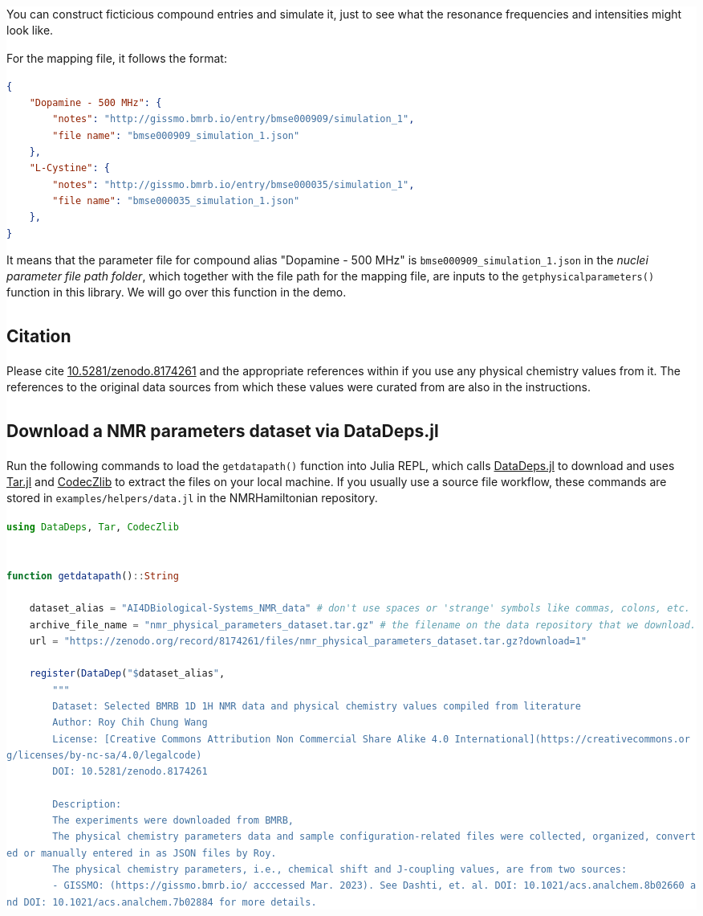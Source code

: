You can construct ficticious compound entries and simulate it, just to see what the resonance frequencies and intensities might look like.

For the mapping file, it follows the format:
```json
{
    "Dopamine - 500 MHz": {
        "notes": "http://gissmo.bmrb.io/entry/bmse000909/simulation_1",
        "file name": "bmse000909_simulation_1.json"
    },
    "L-Cystine": {
        "notes": "http://gissmo.bmrb.io/entry/bmse000035/simulation_1",
        "file name": "bmse000035_simulation_1.json"
    },
}
```
It means that the parameter file for compound alias "Dopamine - 500 MHz" is `bmse000909_simulation_1.json` in the *nuclei parameter file path folder*, which together with the file path for the mapping file, are inputs to the `getphysicalparameters()` function in this library. We will go over this function in the demo.

## Citation
Please cite [10.5281/zenodo.8174261](https://zenodo.org/record/8174261) and the appropriate references within if you use any physical chemistry values from it. The references to the original data sources from which these values were curated from are also in the instructions.

## Download a NMR parameters dataset via DataDeps.jl

Run the following commands to load the `getdatapath()` function into Julia REPL, which calls [DataDeps.jl](https://github.com/oxinabox/DataDeps.jl) to download and uses [Tar.jl](https://github.com/JuliaIO/Tar.jl) and [CodecZlib](https://github.com/JuliaIO/CodecZlib.jl) to extract the files on your local machine. If you usually use a source file workflow, these commands are stored in `examples/helpers/data.jl` in the NMRHamiltonian repository.

```julia
using DataDeps, Tar, CodecZlib


function getdatapath()::String

    dataset_alias = "AI4DBiological-Systems_NMR_data" # don't use spaces or 'strange' symbols like commas, colons, etc.
    archive_file_name = "nmr_physical_parameters_dataset.tar.gz" # the filename on the data repository that we download.
    url = "https://zenodo.org/record/8174261/files/nmr_physical_parameters_dataset.tar.gz?download=1"

    register(DataDep("$dataset_alias",
        """
        Dataset: Selected BMRB 1D 1H NMR data and physical chemistry values compiled from literature
        Author: Roy Chih Chung Wang
        License: [Creative Commons Attribution Non Commercial Share Alike 4.0 International](https://creativecommons.org/licenses/by-nc-sa/4.0/legalcode)
        DOI: 10.5281/zenodo.8174261

        Description:
        The experiments were downloaded from BMRB,
        The physical chemistry parameters data and sample configuration-related files were collected, organized, converted or manually entered in as JSON files by Roy.
        The physical chemistry parameters, i.e., chemical shift and J-coupling values, are from two sources:
        - GISSMO: (https://gissmo.bmrb.io/ acccessed Mar. 2023). See Dashti, et. al. DOI: 10.1021/acs.analchem.8b02660 and DOI: 10.1021/acs.analchem.7b02884 for more details.
```